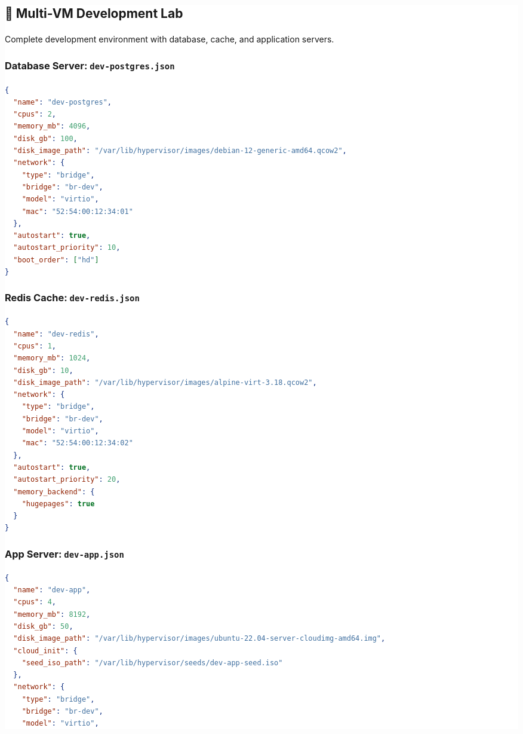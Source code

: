 
## 🧪 Multi-VM Development Lab

Complete development environment with database, cache, and application servers.

### Database Server: `dev-postgres.json`

```json
{
  "name": "dev-postgres",
  "cpus": 2,
  "memory_mb": 4096,
  "disk_gb": 100,
  "disk_image_path": "/var/lib/hypervisor/images/debian-12-generic-amd64.qcow2",
  "network": {
    "type": "bridge",
    "bridge": "br-dev",
    "model": "virtio",
    "mac": "52:54:00:12:34:01"
  },
  "autostart": true,
  "autostart_priority": 10,
  "boot_order": ["hd"]
}
```

### Redis Cache: `dev-redis.json`

```json
{
  "name": "dev-redis",
  "cpus": 1,
  "memory_mb": 1024,
  "disk_gb": 10,
  "disk_image_path": "/var/lib/hypervisor/images/alpine-virt-3.18.qcow2",
  "network": {
    "type": "bridge",
    "bridge": "br-dev",
    "model": "virtio",
    "mac": "52:54:00:12:34:02"
  },
  "autostart": true,
  "autostart_priority": 20,
  "memory_backend": {
    "hugepages": true
  }
}
```

### App Server: `dev-app.json`

```json
{
  "name": "dev-app",
  "cpus": 4,
  "memory_mb": 8192,
  "disk_gb": 50,
  "disk_image_path": "/var/lib/hypervisor/images/ubuntu-22.04-server-cloudimg-amd64.img",
  "cloud_init": {
    "seed_iso_path": "/var/lib/hypervisor/seeds/dev-app-seed.iso"
  },
  "network": {
    "type": "bridge",
    "bridge": "br-dev",
    "model": "virtio",
```